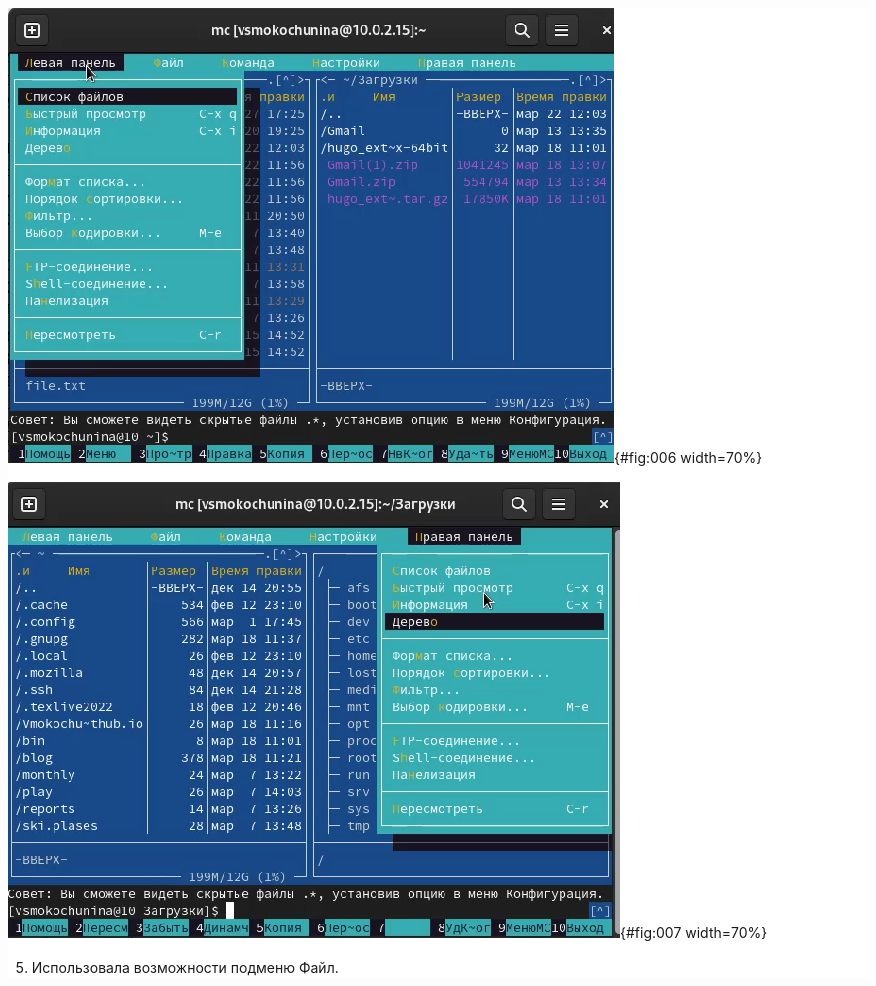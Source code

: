 ![Левая панель](image/6.png){#fig:006 width=70%}

![Правая панель](image/7.png){#fig:007 width=70%}

5. Использовала возможности подменю Файл.
